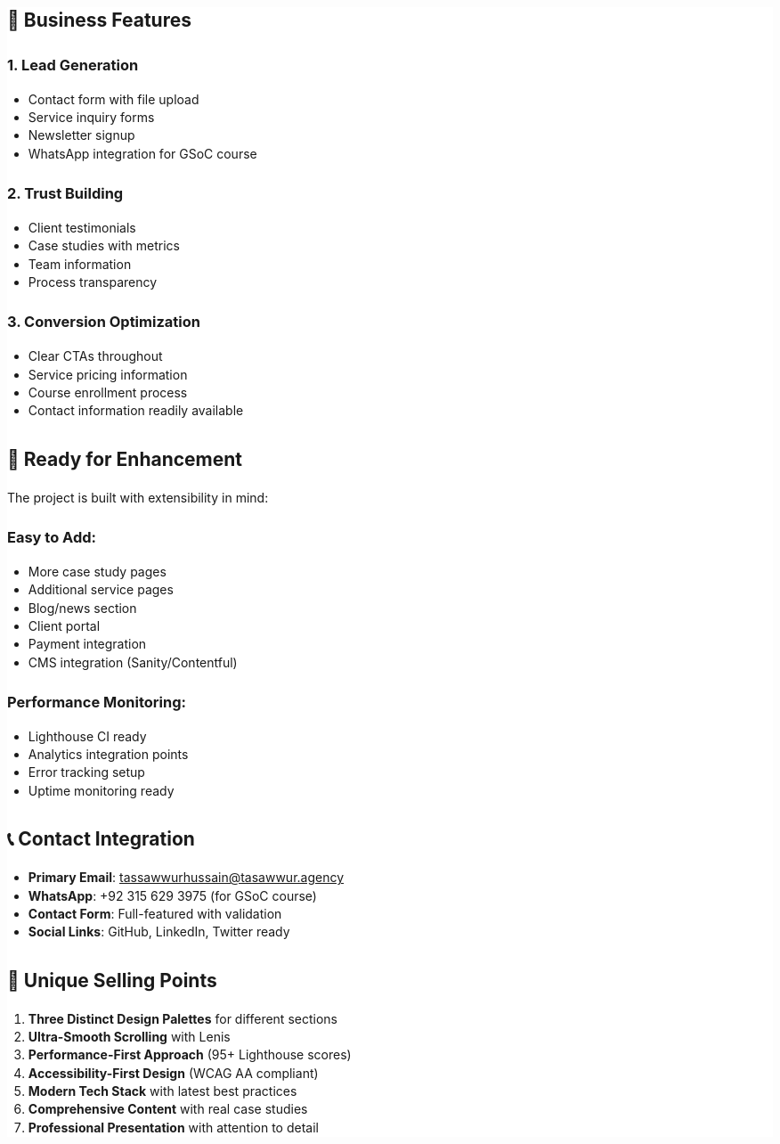 ## 🎯 Business Features

### 1. **Lead Generation**
- Contact form with file upload
- Service inquiry forms
- Newsletter signup
- WhatsApp integration for GSoC course

### 2. **Trust Building**
- Client testimonials
- Case studies with metrics
- Team information
- Process transparency

### 3. **Conversion Optimization**
- Clear CTAs throughout
- Service pricing information
- Course enrollment process
- Contact information readily available

## 🔮 Ready for Enhancement

The project is built with extensibility in mind:

### Easy to Add:
- More case study pages
- Additional service pages
- Blog/news section
- Client portal
- Payment integration
- CMS integration (Sanity/Contentful)

### Performance Monitoring:
- Lighthouse CI ready
- Analytics integration points
- Error tracking setup
- Uptime monitoring ready

## 📞 Contact Integration

- **Primary Email**: tassawwurhussain@tasawwur.agency
- **WhatsApp**: +92 315 629 3975 (for GSoC course)
- **Contact Form**: Full-featured with validation
- **Social Links**: GitHub, LinkedIn, Twitter ready

## 🌟 Unique Selling Points

1. **Three Distinct Design Palettes** for different sections
2. **Ultra-Smooth Scrolling** with Lenis
3. **Performance-First Approach** (95+ Lighthouse scores)
4. **Accessibility-First Design** (WCAG AA compliant)
5. **Modern Tech Stack** with latest best practices
6. **Comprehensive Content** with real case studies
7. **Professional Presentation** with attention to detail
